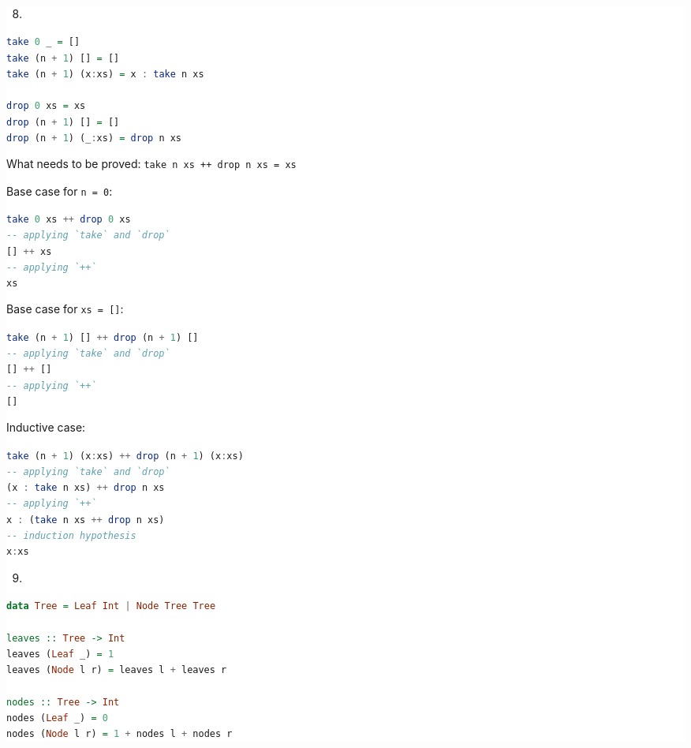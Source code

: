 8)

```haskell
take 0 _ = []
take (n + 1) [] = []
take (n + 1) (x:xs) = x : take n xs

drop 0 xs = xs
drop (n + 1) [] = []
drop (n + 1) (_:xs) = drop n xs
```

What needs to be proved: `take n xs ++ drop n xs = xs`

Base case for `n = 0`:

```haskell
take 0 xs ++ drop 0 xs
-- applying `take` and `drop`
[] ++ xs
-- applying `++`
xs
```

Base case for `xs = []`:

```haskell
take (n + 1) [] ++ drop (n + 1) []
-- applying `take` and `drop`
[] ++ []
-- applying `++`
[]
```

Inductive case:

```haskell
take (n + 1) (x:xs) ++ drop (n + 1) (x:xs)
-- applying `take` and `drop`
(x : take n xs) ++ drop n xs
-- applying `++`
x : (take n xs ++ drop n xs)
-- induction hypothesis
x:xs
```

9)

```haskell
data Tree = Leaf Int | Node Tree Tree

leaves :: Tree -> Int
leaves (Leaf _) = 1
leaves (Node l r) = leaves l + leaves r

nodes :: Tree -> Int
nodes (Leaf _) = 0
nodes (Node l r) = 1 + nodes l + nodes r
```
